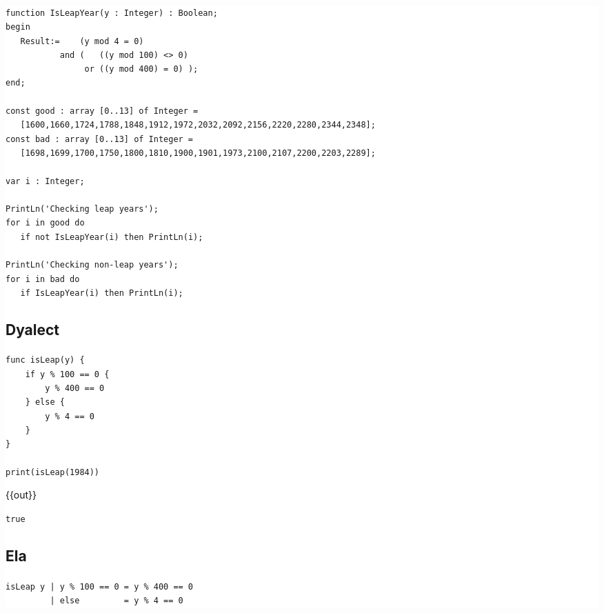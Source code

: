 
```Delphi
function IsLeapYear(y : Integer) : Boolean;
begin
   Result:=    (y mod 4 = 0)
           and (   ((y mod 100) <> 0)
                or ((y mod 400) = 0) );
end;

const good : array [0..13] of Integer =
   [1600,1660,1724,1788,1848,1912,1972,2032,2092,2156,2220,2280,2344,2348];
const bad : array [0..13] of Integer =
   [1698,1699,1700,1750,1800,1810,1900,1901,1973,2100,2107,2200,2203,2289];

var i : Integer;

PrintLn('Checking leap years');
for i in good do
   if not IsLeapYear(i) then PrintLn(i);

PrintLn('Checking non-leap years');
for i in bad do
   if IsLeapYear(i) then PrintLn(i);
```



## Dyalect



```Dyalect
func isLeap(y) {
    if y % 100 == 0 {
        y % 400 == 0
    } else {
        y % 4 == 0
    }
}

print(isLeap(1984))
```


{{out}}


```txt
true
```



## Ela


```ela
isLeap y | y % 100 == 0 = y % 400 == 0
         | else         = y % 4 == 0
```
